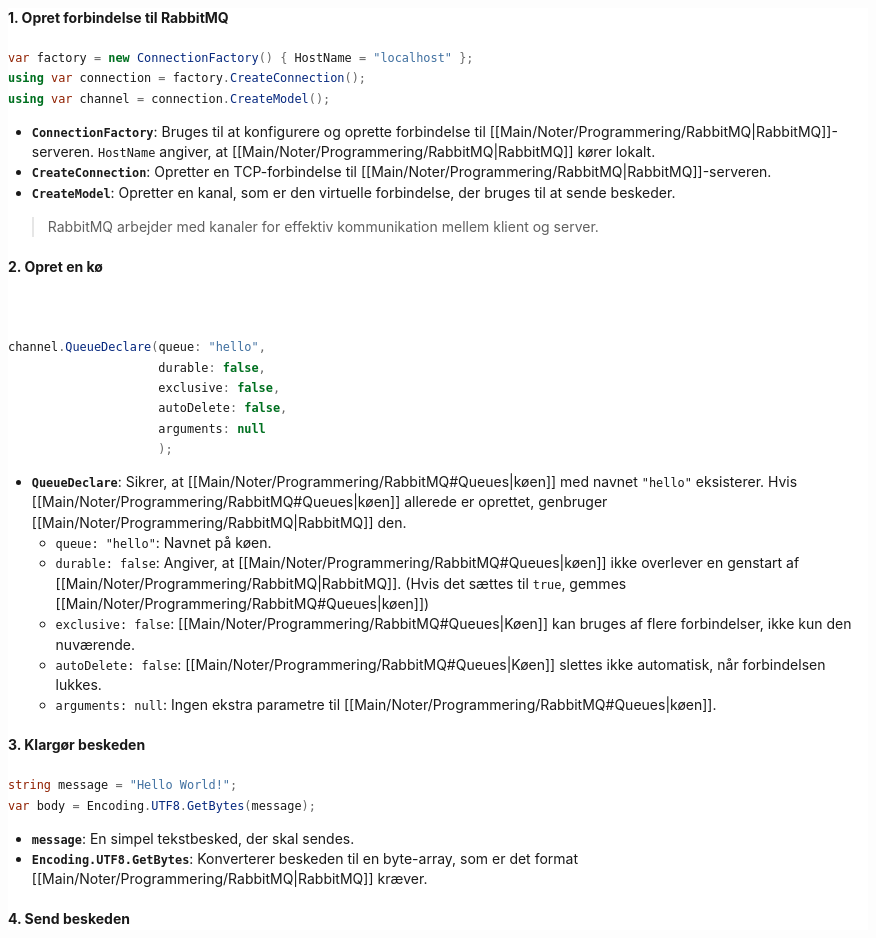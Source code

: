 #### 1. Opret forbindelse til RabbitMQ

```csharp
var factory = new ConnectionFactory() { HostName = "localhost" }; 
using var connection = factory.CreateConnection(); 
using var channel = connection.CreateModel();
```

- **`ConnectionFactory`**: Bruges til at konfigurere og oprette forbindelse til [[Main/Noter/Programmering/RabbitMQ\|RabbitMQ]]-serveren. `HostName` angiver, at [[Main/Noter/Programmering/RabbitMQ\|RabbitMQ]] kører lokalt.
- **`CreateConnection`**: Opretter en TCP-forbindelse til [[Main/Noter/Programmering/RabbitMQ\|RabbitMQ]]-serveren.
- **`CreateModel`**: Opretter en kanal, som er den virtuelle forbindelse, der bruges til at sende beskeder.

> RabbitMQ arbejder med kanaler for effektiv kommunikation mellem klient og server.

#### 2. Opret en kø

```csharp


channel.QueueDeclare(queue: "hello",
					 durable: false,
					 exclusive: false,
					 autoDelete: false,
					 arguments: null
					 );
```
- **`QueueDeclare`**: Sikrer, at [[Main/Noter/Programmering/RabbitMQ#Queues\|køen]] med navnet `"hello"` eksisterer. Hvis [[Main/Noter/Programmering/RabbitMQ#Queues\|køen]] allerede er oprettet, genbruger [[Main/Noter/Programmering/RabbitMQ\|RabbitMQ]] den.
    - `queue: "hello"`: Navnet på køen.
    - `durable: false`: Angiver, at [[Main/Noter/Programmering/RabbitMQ#Queues\|køen]] ikke overlever en genstart af [[Main/Noter/Programmering/RabbitMQ\|RabbitMQ]]. (Hvis det sættes til `true`, gemmes [[Main/Noter/Programmering/RabbitMQ#Queues\|køen]])
    - `exclusive: false`: [[Main/Noter/Programmering/RabbitMQ#Queues\|Køen]] kan bruges af flere forbindelser, ikke kun den nuværende.
    - `autoDelete: false`: [[Main/Noter/Programmering/RabbitMQ#Queues\|Køen]] slettes ikke automatisk, når forbindelsen lukkes.
    - `arguments: null`: Ingen ekstra parametre til [[Main/Noter/Programmering/RabbitMQ#Queues\|køen]].

#### 3. Klargør beskeden

```csharp
string message = "Hello World!"; 
var body = Encoding.UTF8.GetBytes(message);
```

- **`message`**: En simpel tekstbesked, der skal sendes.
- **`Encoding.UTF8.GetBytes`**: Konverterer beskeden til en byte-array, som er det format [[Main/Noter/Programmering/RabbitMQ\|RabbitMQ]] kræver.
#### 4. Send beskeden
